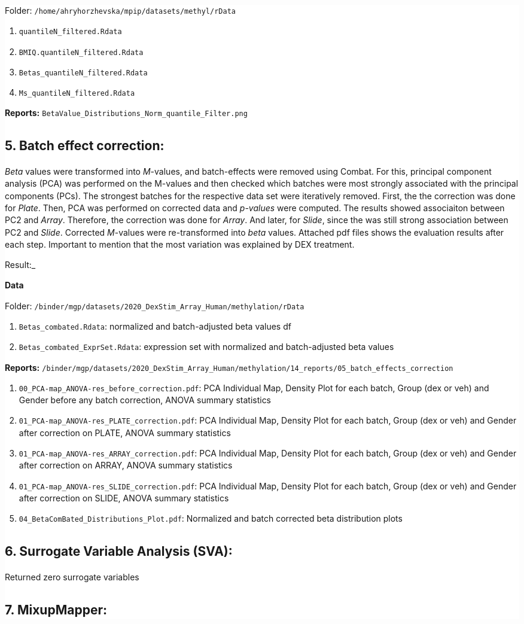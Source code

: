 Folder: `/home/ahryhorzhevska/mpip/datasets/methyl/rData`

1.  `quantileN_filtered.Rdata`

2. `BMIQ.quantileN_filtered.Rdata` 

3. `Betas_quantileN_filtered.Rdata`

4. `Ms_quantileN_filtered.Rdata`

**Reports:** `BetaValue_Distributions_Norm_quantile_Filter.png`

## **5. Batch effect correction:**

_Beta_ values were transformed into _M_-values, and batch-effects were removed using Combat. For this, principal component analysis (PCA) was performed on the M-values and then checked which batches were most strongly associated with the principal components (PCs). The strongest batches for the respective data set were iteratively removed. First, the the correction was done for _Plate_. Then, PCA was performed on corrected data and _p-values_ were computed. The results showed associaiton between PC2 and _Array_. Therefore, the correction was done for _Array_. And later, for _Slide_, since the was still strong association between PC2 and _Slide_.  Corrected _M_-values were re-transformed into _beta_ values. Attached pdf files shows the evaluation results after each step. Important to mention that the most variation was explained by DEX treatment. 

Result:_

**Data**

Folder: `/binder/mgp/datasets/2020_DexStim_Array_Human/methylation/rData`

1.  `Betas_combated.Rdata`:  normalized and batch-adjusted beta values df

2.  `Betas_combated_ExprSet.Rdata`:  expression set with normalized and batch-adjusted beta values

**Reports:** `/binder/mgp/datasets/2020_DexStim_Array_Human/methylation/14_reports/05_batch_effects_correction`

1. `00_PCA-map_ANOVA-res_before_correction.pdf`: PCA Individual Map, Density Plot for each batch, Group (dex or veh) and Gender before any batch correction, ANOVA summary statistics

2.  `01_PCA-map_ANOVA-res_PLATE_correction.pdf`: PCA Individual Map, Density Plot for each batch, Group (dex or veh) and Gender after correction on PLATE, ANOVA summary statistics

3.  `01_PCA-map_ANOVA-res_ARRAY_correction.pdf`: PCA Individual Map, Density Plot for each batch, Group (dex or veh) and Gender after correction on ARRAY, ANOVA summary statistics

4.  `01_PCA-map_ANOVA-res_SLIDE_correction.pdf`: PCA Individual Map, Density Plot for each batch, Group (dex or veh) and Gender after correction on SLIDE, ANOVA summary statistics

5.   `04_BetaComBated_Distributions_Plot.pdf`: Normalized and batch corrected beta distribution plots

## **6. Surrogate Variable Analysis (SVA):**

Returned zero surrogate variables

## **7. MixupMapper:**
